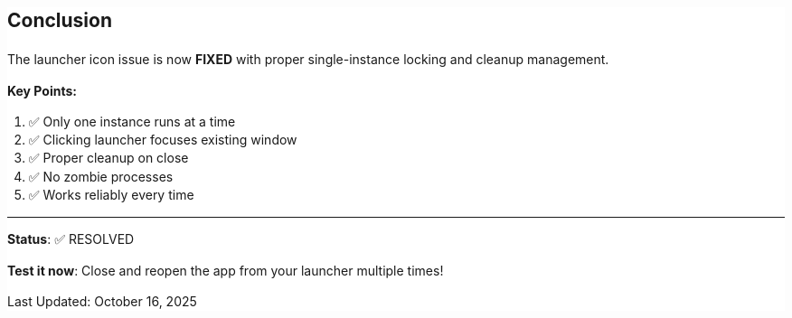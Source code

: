 
## Conclusion

The launcher icon issue is now **FIXED** with proper single-instance locking and cleanup management.

**Key Points:**
1. ✅ Only one instance runs at a time
2. ✅ Clicking launcher focuses existing window
3. ✅ Proper cleanup on close
4. ✅ No zombie processes
5. ✅ Works reliably every time

---

**Status**: ✅ RESOLVED

**Test it now**: Close and reopen the app from your launcher multiple times!

Last Updated: October 16, 2025

